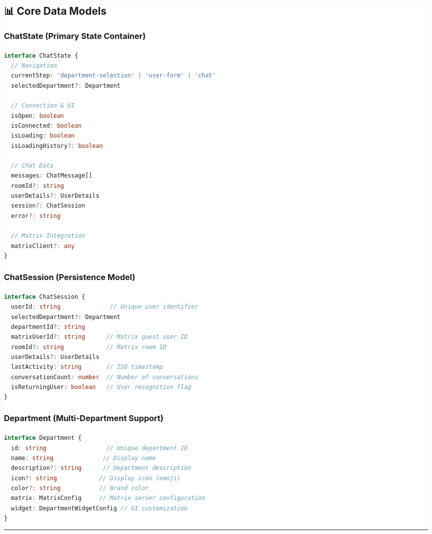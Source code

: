 
## 📊 Core Data Models

### **ChatState** (Primary State Container)
```typescript
interface ChatState {
  // Navigation
  currentStep: 'department-selection' | 'user-form' | 'chat'
  selectedDepartment?: Department
  
  // Connection & UI
  isOpen: boolean
  isConnected: boolean  
  isLoading: boolean
  isLoadingHistory?: boolean
  
  // Chat Data
  messages: ChatMessage[]
  roomId?: string
  userDetails?: UserDetails
  session?: ChatSession
  error?: string
  
  // Matrix Integration
  matrixClient?: any
}
```

### **ChatSession** (Persistence Model)
```typescript
interface ChatSession {
  userId: string              // Unique user identifier
  selectedDepartment?: Department
  departmentId?: string
  matrixUserId?: string      // Matrix guest user ID
  roomId?: string            // Matrix room ID
  userDetails?: UserDetails
  lastActivity: string       // ISO timestamp
  conversationCount: number  // Number of conversations
  isReturningUser: boolean   // User recognition flag
}
```

### **Department** (Multi-Department Support)
```typescript
interface Department {
  id: string                 // Unique department ID
  name: string              // Display name
  description?: string      // Department description
  icon?: string            // Display icon (emoji)
  color?: string           // Brand color
  matrix: MatrixConfig     // Matrix server configuration
  widget: DepartmentWidgetConfig // UI customization
}
```

---